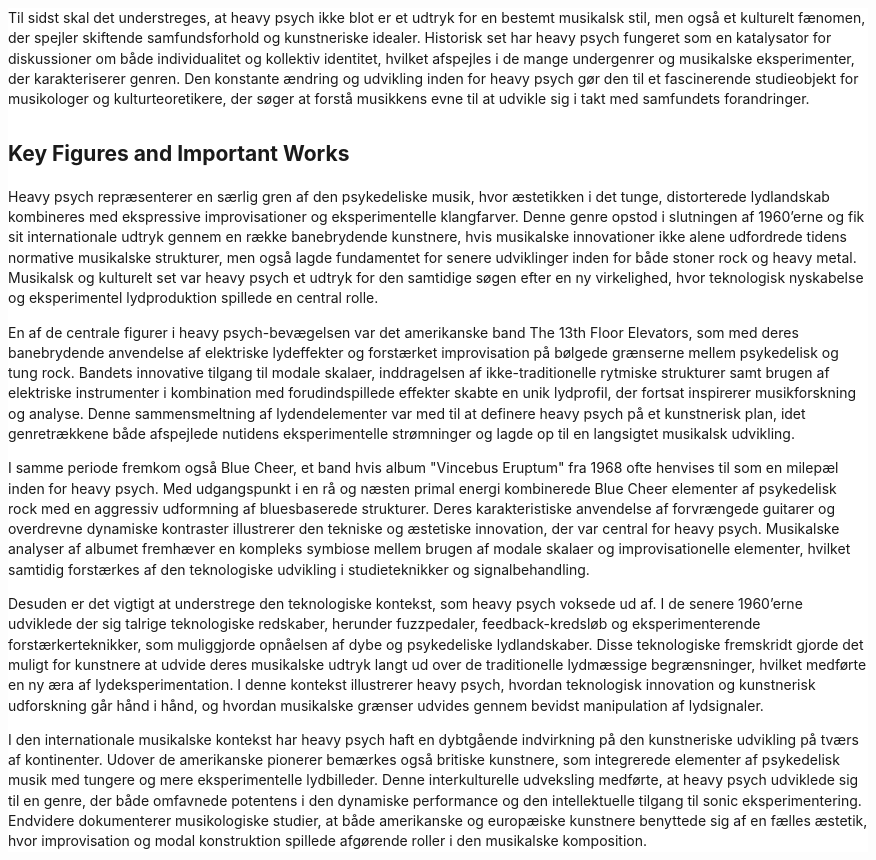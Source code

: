 Til sidst skal det understreges, at heavy psych ikke blot er et udtryk for en bestemt musikalsk
stil, men også et kulturelt fænomen, der spejler skiftende samfundsforhold og kunstneriske idealer.
Historisk set har heavy psych fungeret som en katalysator for diskussioner om både individualitet og
kollektiv identitet, hvilket afspejles i de mange undergenrer og musikalske eksperimenter, der
karakteriserer genren. Den konstante ændring og udvikling inden for heavy psych gør den til et
fascinerende studieobjekt for musikologer og kulturteoretikere, der søger at forstå musikkens evne
til at udvikle sig i takt med samfundets forandringer.

## Key Figures and Important Works

Heavy psych repræsenterer en særlig gren af den psykedeliske musik, hvor æstetikken i det tunge,
distorterede lydlandskab kombineres med ekspressive improvisationer og eksperimentelle klangfarver.
Denne genre opstod i slutningen af 1960’erne og fik sit internationale udtryk gennem en række
banebrydende kunstnere, hvis musikalske innovationer ikke alene udfordrede tidens normative
musikalske strukturer, men også lagde fundamentet for senere udviklinger inden for både stoner rock
og heavy metal. Musikalsk og kulturelt set var heavy psych et udtryk for den samtidige søgen efter
en ny virkelighed, hvor teknologisk nyskabelse og eksperimentel lydproduktion spillede en central
rolle.

En af de centrale figurer i heavy psych-bevægelsen var det amerikanske band The 13th Floor
Elevators, som med deres banebrydende anvendelse af elektriske lydeffekter og forstærket
improvisation på bølgede grænserne mellem psykedelisk og tung rock. Bandets innovative tilgang til
modale skalaer, inddragelsen af ikke-traditionelle rytmiske strukturer samt brugen af elektriske
instrumenter i kombination med forudindspillede effekter skabte en unik lydprofil, der fortsat
inspirerer musikforskning og analyse. Denne sammensmeltning af lydendelementer var med til at
definere heavy psych på et kunstnerisk plan, idet genretrækkene både afspejlede nutidens
eksperimentelle strømninger og lagde op til en langsigtet musikalsk udvikling.

I samme periode fremkom også Blue Cheer, et band hvis album "Vincebus Eruptum" fra 1968 ofte
henvises til som en milepæl inden for heavy psych. Med udgangspunkt i en rå og næsten primal energi
kombinerede Blue Cheer elementer af psykedelisk rock med en aggressiv udformning af bluesbaserede
strukturer. Deres karakteristiske anvendelse af forvrængede guitarer og overdrevne dynamiske
kontraster illustrerer den tekniske og æstetiske innovation, der var central for heavy psych.
Musikalske analyser af albumet fremhæver en kompleks symbiose mellem brugen af modale skalaer og
improvisationelle elementer, hvilket samtidig forstærkes af den teknologiske udvikling i
studieteknikker og signalbehandling.

Desuden er det vigtigt at understrege den teknologiske kontekst, som heavy psych voksede ud af. I de
senere 1960’erne udviklede der sig talrige teknologiske redskaber, herunder fuzzpedaler,
feedback-kredsløb og eksperimenterende forstærkerteknikker, som muliggjorde opnåelsen af dybe og
psykedeliske lydlandskaber. Disse teknologiske fremskridt gjorde det muligt for kunstnere at udvide
deres musikalske udtryk langt ud over de traditionelle lydmæssige begrænsninger, hvilket medførte en
ny æra af lydeksperimentation. I denne kontekst illustrerer heavy psych, hvordan teknologisk
innovation og kunstnerisk udforskning går hånd i hånd, og hvordan musikalske grænser udvides gennem
bevidst manipulation af lydsignaler.

I den internationale musikalske kontekst har heavy psych haft en dybtgående indvirkning på den
kunstneriske udvikling på tværs af kontinenter. Udover de amerikanske pionerer bemærkes også
britiske kunstnere, som integrerede elementer af psykedelisk musik med tungere og mere
eksperimentelle lydbilleder. Denne interkulturelle udveksling medførte, at heavy psych udviklede sig
til en genre, der både omfavnede potentens i den dynamiske performance og den intellektuelle tilgang
til sonic eksperimentering. Endvidere dokumenterer musikologiske studier, at både amerikanske og
europæiske kunstnere benyttede sig af en fælles æstetik, hvor improvisation og modal konstruktion
spillede afgørende roller i den musikalske komposition.
